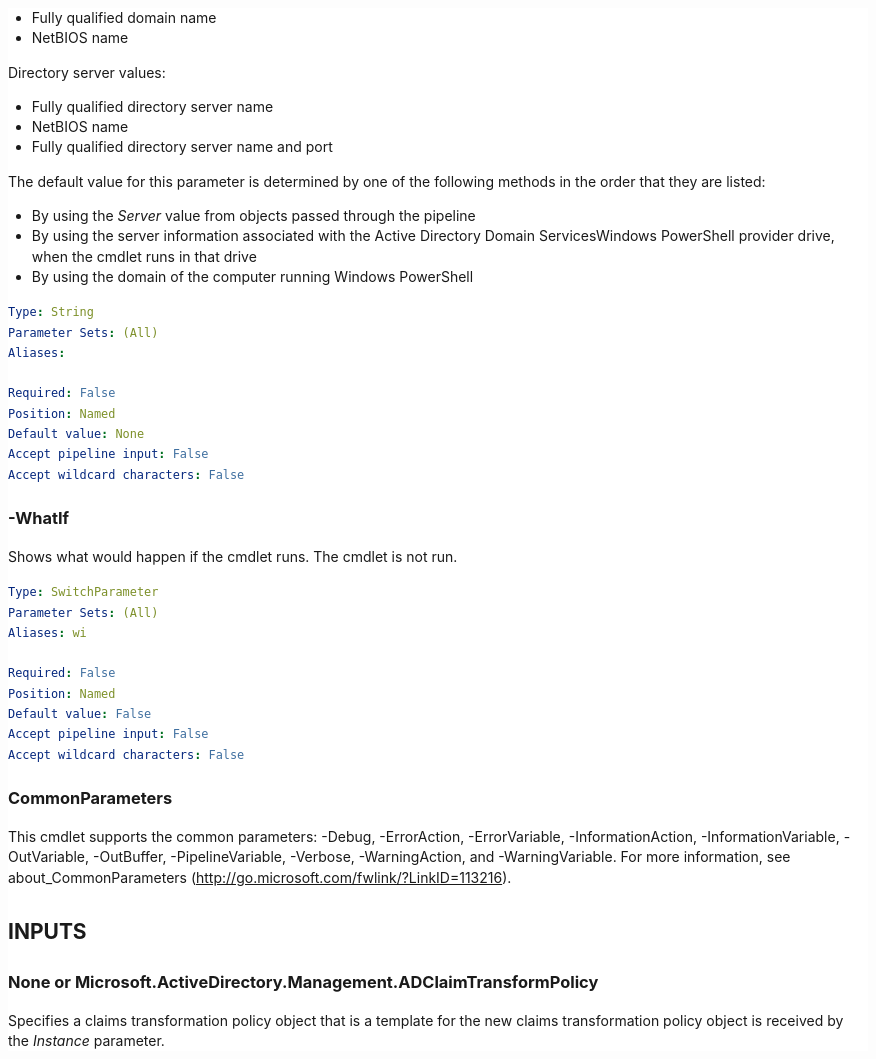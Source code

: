 - Fully qualified domain name
- NetBIOS name

Directory server values: 

- Fully qualified directory server name
- NetBIOS name
- Fully qualified directory server name and port

The default value for this parameter is determined by one of the following methods in the order that they are listed:

- By using the *Server* value from objects passed through the pipeline
- By using the server information associated with the Active Directory Domain ServicesWindows PowerShell provider drive, when the cmdlet runs in that drive
- By using the domain of the computer running Windows PowerShell

```yaml
Type: String
Parameter Sets: (All)
Aliases: 

Required: False
Position: Named
Default value: None
Accept pipeline input: False
Accept wildcard characters: False
```

### -WhatIf
Shows what would happen if the cmdlet runs.
The cmdlet is not run.

```yaml
Type: SwitchParameter
Parameter Sets: (All)
Aliases: wi

Required: False
Position: Named
Default value: False
Accept pipeline input: False
Accept wildcard characters: False
```

### CommonParameters
This cmdlet supports the common parameters: -Debug, -ErrorAction, -ErrorVariable, -InformationAction, -InformationVariable, -OutVariable, -OutBuffer, -PipelineVariable, -Verbose, -WarningAction, and -WarningVariable. For more information, see about_CommonParameters (http://go.microsoft.com/fwlink/?LinkID=113216).

## INPUTS

### None or Microsoft.ActiveDirectory.Management.ADClaimTransformPolicy
Specifies a claims transformation policy object that is a template for the new claims transformation policy object is received by the *Instance* parameter.
